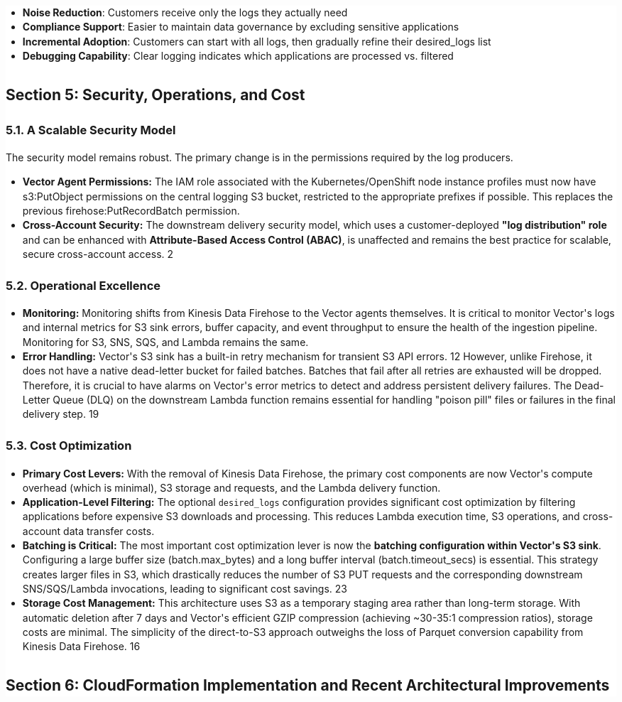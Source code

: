 * **Noise Reduction**: Customers receive only the logs they actually need
* **Compliance Support**: Easier to maintain data governance by excluding sensitive applications
* **Incremental Adoption**: Customers can start with all logs, then gradually refine their desired_logs list
* **Debugging Capability**: Clear logging indicates which applications are processed vs. filtered

## **Section 5: Security, Operations, and Cost**

### **5.1. A Scalable Security Model**

The security model remains robust. The primary change is in the permissions required by the log producers.

* **Vector Agent Permissions:** The IAM role associated with the Kubernetes/OpenShift node instance profiles must now have s3:PutObject permissions on the central logging S3 bucket, restricted to the appropriate prefixes if possible. This replaces the previous firehose:PutRecordBatch permission.  
* **Cross-Account Security:** The downstream delivery security model, which uses a customer-deployed **"log distribution" role** and can be enhanced with **Attribute-Based Access Control (ABAC)**, is unaffected and remains the best practice for scalable, secure cross-account access. 2

### **5.2. Operational Excellence**

* **Monitoring:** Monitoring shifts from Kinesis Data Firehose to the Vector agents themselves. It is critical to monitor Vector's logs and internal metrics for S3 sink errors, buffer capacity, and event throughput to ensure the health of the ingestion pipeline. Monitoring for S3, SNS, SQS, and Lambda remains the same.  
* **Error Handling:** Vector's S3 sink has a built-in retry mechanism for transient S3 API errors. 12 However, unlike Firehose, it does not have a native dead-letter bucket for failed batches. Batches that fail after all retries are exhausted will be dropped. Therefore, it is crucial to have alarms on Vector's error metrics to detect and address persistent delivery failures. The Dead-Letter Queue (DLQ) on the downstream Lambda function remains essential for handling "poison pill" files or failures in the final delivery step. 19

### **5.3. Cost Optimization**

* **Primary Cost Levers:** With the removal of Kinesis Data Firehose, the primary cost components are now Vector's compute overhead (which is minimal), S3 storage and requests, and the Lambda delivery function.  
* **Application-Level Filtering:** The optional `desired_logs` configuration provides significant cost optimization by filtering applications before expensive S3 downloads and processing. This reduces Lambda execution time, S3 operations, and cross-account data transfer costs.
* **Batching is Critical:** The most important cost optimization lever is now the **batching configuration within Vector's S3 sink**. Configuring a large buffer size (batch.max\_bytes) and a long buffer interval (batch.timeout\_secs) is essential. This strategy creates larger files in S3, which drastically reduces the number of S3 PUT requests and the corresponding downstream SNS/SQS/Lambda invocations, leading to significant cost savings. 23  
* **Storage Cost Management:** This architecture uses S3 as a temporary staging area rather than long-term storage. With automatic deletion after 7 days and Vector's efficient GZIP compression (achieving ~30-35:1 compression ratios), storage costs are minimal. The simplicity of the direct-to-S3 approach outweighs the loss of Parquet conversion capability from Kinesis Data Firehose. 16

## **Section 6: CloudFormation Implementation and Recent Architectural Improvements**
